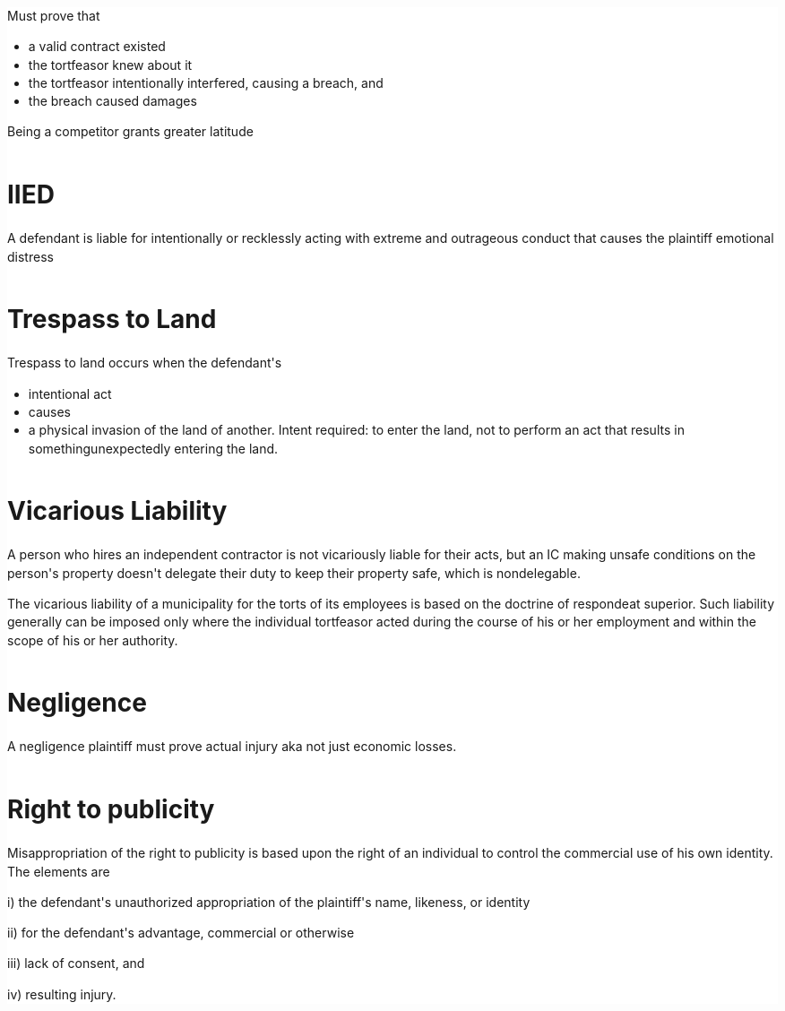   Must prove that

  * a valid contract existed
  * the tortfeasor knew about it
  * the tortfeasor intentionally interfered, causing a breach, and
  * the breach caused damages

  Being a competitor grants greater latitude

  

  # IIED

  A defendant is liable for intentionally or recklessly acting with extreme and outrageous conduct that causes the plaintiff emotional distress

# Trespass to Land

Trespass to land occurs when the defendant's

* intentional act
* causes
* a physical invasion of the land of another.
  Intent required: to enter the land, not to perform an act that results in somethingunexpectedly entering the land.

# Vicarious Liability

A person who hires an independent contractor is not vicariously liable for their acts, but an IC making unsafe conditions on the person's property doesn't delegate their duty to keep their property safe, which is nondelegable.

The vicarious liability of a municipality for the torts of its employees is based on the doctrine of respondeat superior. Such liability generally can be imposed only where the individual tortfeasor acted during the course of his or her employment and within the scope of his or her authority.

# Negligence

 A negligence plaintiff must prove actual injury aka not just economic losses.

# Right to publicity

Misappropriation of the right to publicity is based upon the right of an individual to control the commercial use of his own identity. The elements are

i) the defendant's unauthorized appropriation of the plaintiff's name, likeness, or identity

ii) for the defendant's advantage, commercial or otherwise

iii) lack of consent, and

iv) resulting injury.
